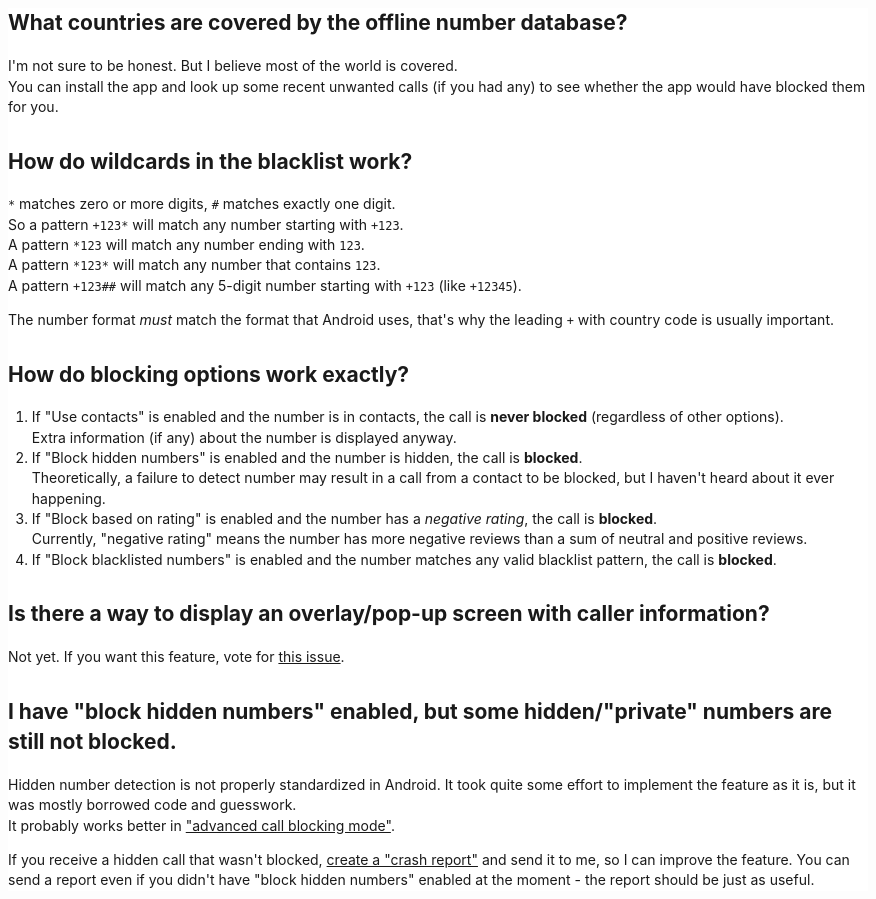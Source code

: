 
## What countries are covered by the offline number database?

I'm not sure to be honest. But I believe most of the world is covered.  
You can install the app and look up some recent unwanted calls (if you had any) to see whether the app would have blocked them for you.


## How do wildcards in the blacklist work?

`*` matches zero or more digits, `#` matches exactly one digit.  
So a pattern `+123*` will match any number starting with `+123`.  
A pattern `*123` will match any number ending with `123`.  
A pattern `*123*` will match any number that contains `123`.  
A pattern `+123##` will match any 5-digit number starting with `+123` (like `+12345`).

The number format *must* match the format that Android uses, that's why the leading `+` with country code is usually important.


## How do blocking options work exactly?

1. If "Use contacts" is enabled and the number is in contacts, the call is **never blocked** (regardless of other options).  
  Extra information (if any) about the number is displayed anyway.
1. If "Block hidden numbers" is enabled and the number is hidden, the call is **blocked**.  
  Theoretically, a failure to detect number may result in a call from a contact to be blocked, but I haven't heard about it ever happening.
1. If "Block based on rating" is enabled and the number has a *negative rating*, the call is **blocked**.  
  Currently, "negative rating" means the number has more negative reviews than a sum of neutral and positive reviews.
1. If "Block blacklisted numbers" is enabled and the number matches any valid blacklist pattern, the call is **blocked**.


## Is there a way to display an overlay/pop-up screen with caller information?

Not yet. If you want this feature, vote for [this issue](https://gitlab.com/xynngh/YetAnotherCallBlocker/-/issues/3).


## I have "block hidden numbers" enabled, but some hidden/"private" numbers are still not blocked.

Hidden number detection is not properly standardized in Android. It took quite some effort to implement the feature as it is, but it was mostly borrowed code and guesswork.  
It probably works better in ["advanced call blocking mode"](FAQ.md#whats-that-advanced-call-blocking-mode).

If you receive a hidden call that wasn't blocked, [create a "crash report"](FAQ.md#how-to-report-a-crash-get-app-logs) and send it to me, so I can improve the feature. You can send a report even if you didn't have "block hidden numbers" enabled at the moment - the report should be just as useful.
